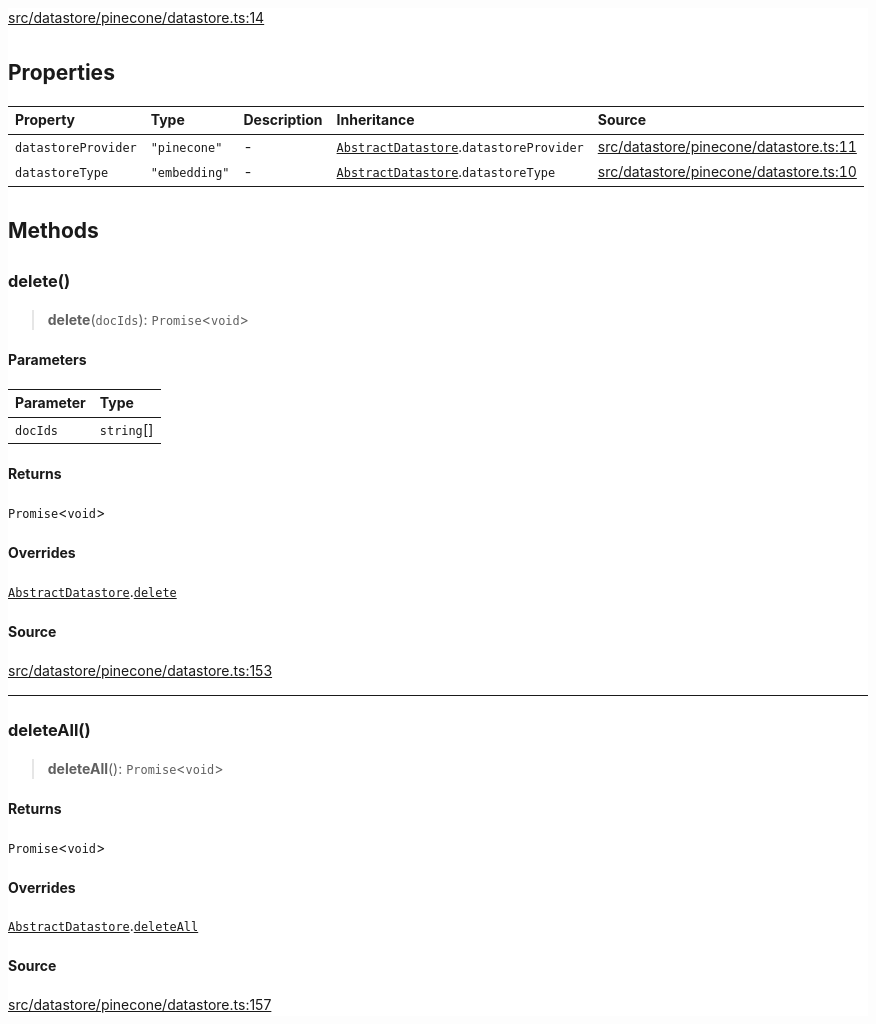 [src/datastore/pinecone/datastore.ts:14](https://github.com/dexaai/llm-tools/blob/98f7fd5/src/datastore/pinecone/datastore.ts#L14)

## Properties

| Property | Type | Description | Inheritance | Source |
| :------ | :------ | :------ | :------ | :------ |
| `datastoreProvider` | `"pinecone"` | - | [`AbstractDatastore`](AbstractDatastore.md).`datastoreProvider` | [src/datastore/pinecone/datastore.ts:11](https://github.com/dexaai/llm-tools/blob/98f7fd5/src/datastore/pinecone/datastore.ts#L11) |
| `datastoreType` | `"embedding"` | - | [`AbstractDatastore`](AbstractDatastore.md).`datastoreType` | [src/datastore/pinecone/datastore.ts:10](https://github.com/dexaai/llm-tools/blob/98f7fd5/src/datastore/pinecone/datastore.ts#L10) |

## Methods

### delete()

> **delete**(`docIds`): `Promise`\<`void`\>

#### Parameters

| Parameter | Type |
| :------ | :------ |
| `docIds` | `string`[] |

#### Returns

`Promise`\<`void`\>

#### Overrides

[`AbstractDatastore`](AbstractDatastore.md).[`delete`](AbstractDatastore.md#abstract-delete)

#### Source

[src/datastore/pinecone/datastore.ts:153](https://github.com/dexaai/llm-tools/blob/98f7fd5/src/datastore/pinecone/datastore.ts#L153)

***

### deleteAll()

> **deleteAll**(): `Promise`\<`void`\>

#### Returns

`Promise`\<`void`\>

#### Overrides

[`AbstractDatastore`](AbstractDatastore.md).[`deleteAll`](AbstractDatastore.md#abstract-deleteAll)

#### Source

[src/datastore/pinecone/datastore.ts:157](https://github.com/dexaai/llm-tools/blob/98f7fd5/src/datastore/pinecone/datastore.ts#L157)
